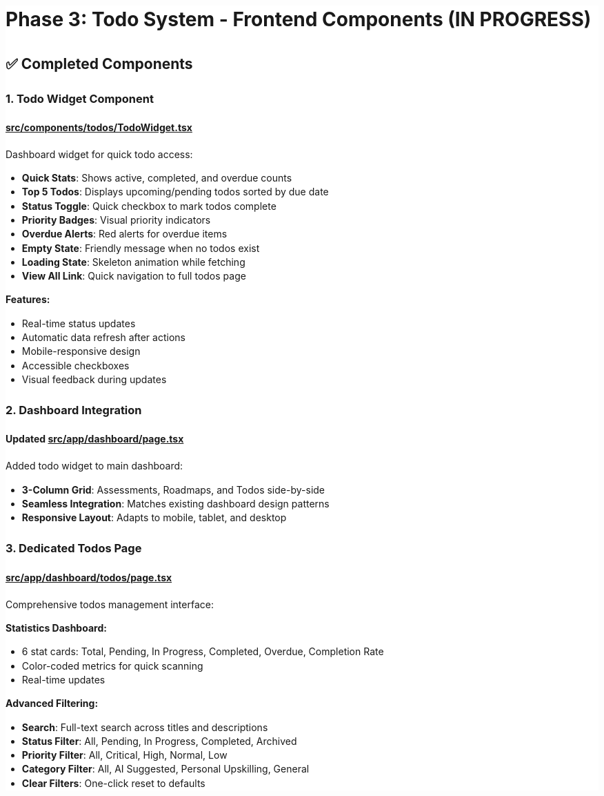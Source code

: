 # Phase 3: Todo System - Frontend Components (IN PROGRESS)

## ✅ Completed Components

### 1. Todo Widget Component

#### [src/components/todos/TodoWidget.tsx](../src/components/todos/TodoWidget.tsx)
Dashboard widget for quick todo access:
- **Quick Stats**: Shows active, completed, and overdue counts
- **Top 5 Todos**: Displays upcoming/pending todos sorted by due date
- **Status Toggle**: Quick checkbox to mark todos complete
- **Priority Badges**: Visual priority indicators
- **Overdue Alerts**: Red alerts for overdue items
- **Empty State**: Friendly message when no todos exist
- **Loading State**: Skeleton animation while fetching
- **View All Link**: Quick navigation to full todos page

**Features:**
- Real-time status updates
- Automatic data refresh after actions
- Mobile-responsive design
- Accessible checkboxes
- Visual feedback during updates

### 2. Dashboard Integration

#### Updated [src/app/dashboard/page.tsx](../src/app/dashboard/page.tsx)
Added todo widget to main dashboard:
- **3-Column Grid**: Assessments, Roadmaps, and Todos side-by-side
- **Seamless Integration**: Matches existing dashboard design patterns
- **Responsive Layout**: Adapts to mobile, tablet, and desktop

### 3. Dedicated Todos Page

#### [src/app/dashboard/todos/page.tsx](../src/app/dashboard/todos/page.tsx)
Comprehensive todos management interface:

**Statistics Dashboard:**
- 6 stat cards: Total, Pending, In Progress, Completed, Overdue, Completion Rate
- Color-coded metrics for quick scanning
- Real-time updates

**Advanced Filtering:**
- **Search**: Full-text search across titles and descriptions
- **Status Filter**: All, Pending, In Progress, Completed, Archived
- **Priority Filter**: All, Critical, High, Normal, Low
- **Category Filter**: All, AI Suggested, Personal Upskilling, General
- **Clear Filters**: One-click reset to defaults
